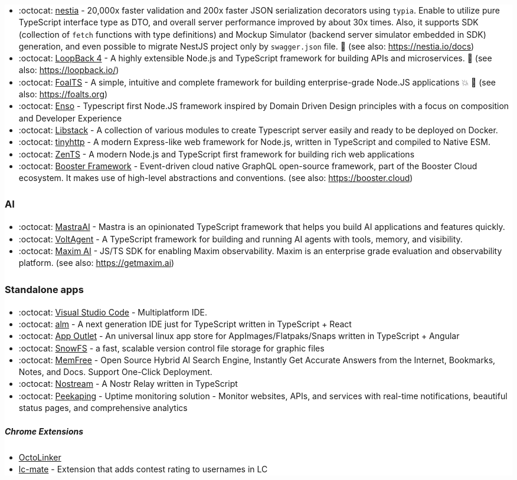   * :octocat: [nestia](https://github.com/samchon/nestia) - 20,000x faster validation and 200x faster JSON serialization decorators using `typia`. Enable to utilize pure TypeScript interface type as DTO, and overall server performance improved by about 30x times. Also, it supports SDK (collection of `fetch` functions with type definitions) and Mockup Simulator (backend server simulator embedded in SDK) generation, and even possible to migrate NestJS project only by `swagger.json` file. 🚀 (see also: https://nestia.io/docs)
* :octocat: [LoopBack 4](https://github.com/strongloop/loopback-next) - A highly extensible Node.js and TypeScript framework for building APIs and microservices. :rocket: (see also: https://loopback.io/)
* :octocat: [FoalTS](https://github.com/FoalTS/foal) - A simple, intuitive and complete framework for building enterprise-grade Node.JS applications :boom: :rocket: (see also: https://foalts.org)
* :octocat: [Enso](http://ensojs.netlify.com) - Typescript first Node.JS framework inspired by Domain Driven Design principles with a focus on composition and Developer Experience
* :octocat: [Libstack](https://libstack.io) - A collection of various modules to create Typescript server easily and ready to be deployed on Docker.
* :octocat: [tinyhttp](https://github.com/talentlessguy/tinyhttp) - A modern Express-like web framework for Node.js, written in TypeScript and compiled to Native ESM.
* :octocat: [ZenTS](https://github.com/sahachide/ZenTS) - A modern Node.js and TypeScript first framework for building rich web applications
* :octocat: [Booster Framework](https://github.com/boostercloud/booster) - Event-driven cloud native GraphQL open-source framework, part of the Booster Cloud ecosystem. It makes use of high-level abstractions and conventions. (see also: https://booster.cloud)

### AI

* :octocat: [MastraAI](https://github.com/mastra-ai/mastra) - Mastra is an opinionated TypeScript framework that helps you build AI applications and features quickly.
* :octocat: [VoltAgent](https://github.com/voltagent/voltagent) - A TypeScript framework for building and running AI agents with tools, memory, and visibility.
* :octocat: [Maxim AI](https://github.com/maximhq/maxim-js) - JS/TS SDK for enabling Maxim observability. Maxim is an enterprise grade evaluation and observability platform. (see also: https://getmaxim.ai)

### Standalone apps
* :octocat: [Visual Studio Code](https://github.com/Microsoft/vscode) - Multiplatform IDE.
* :octocat: [alm](https://github.com/alm-tools/alm) - A next generation IDE just for TypeScript written in TypeScript + React
* :octocat: [App Outlet](https://github.com/app-outlet/app-outlet) - An universal linux app store for AppImages/Flatpaks/Snaps written in TypeScript + Angular
* :octocat: [SnowFS](https://github.com/snowtrack/snowfs) - a fast, scalable version control file storage for graphic files
* :octocat: [MemFree](https://github.com/memfreeme/memfree) - Open Source Hybrid AI Search Engine, Instantly Get Accurate Answers from the Internet, Bookmarks, Notes, and Docs. Support One-Click Deployment.
* :octocat: [Nostream](https://github.com/cameri/nostream) - A Nostr Relay written in TypeScript
* :octocat: [Peekaping](https://github.com/0xfurai/peekaping) - Uptime monitoring solution - Monitor websites, APIs, and services with real-time notifications, beautiful status pages, and comprehensive analytics

##### Chrome Extensions
* [OctoLinker](https://github.com/OctoLinker/browser-extension)
* [lc-mate](https://github.com/cglotr/lc-mate) - Extension that adds contest rating to usernames in LC
